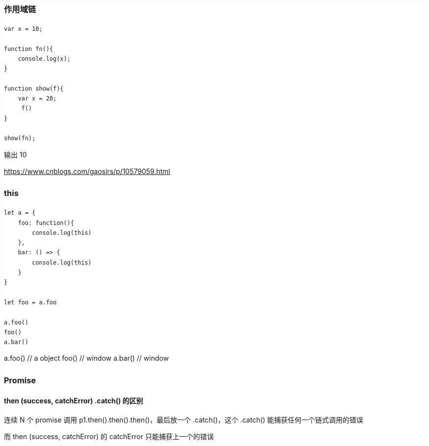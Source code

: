 ### 作用域链


```
var x = 10;

function fn(){
    console.log(x);
}

function show(f){
    var x = 20;
     f() 
}

show(fn);
```

输出 10

https://www.cnblogs.com/gaosirs/p/10579059.html

### this

```
let a = {
	foo: function(){
	    console.log(this)
	},
	bar: () => {
		console.log(this)
	}
}

let foo = a.foo

a.foo()
foo()
a.bar()

```

a.foo() // a object
foo() // window
a.bar() // window

### Promise

#### then (success, catchError)   .catch() 的区别

连续 N 个 promise 调用 p1.then().then().then()，最后放一个 .catch()，这个 .catch() 能捕获任何一个链式调用的错误

而  then (success, catchError) 的 catchError 只能捕获上一个的错误

